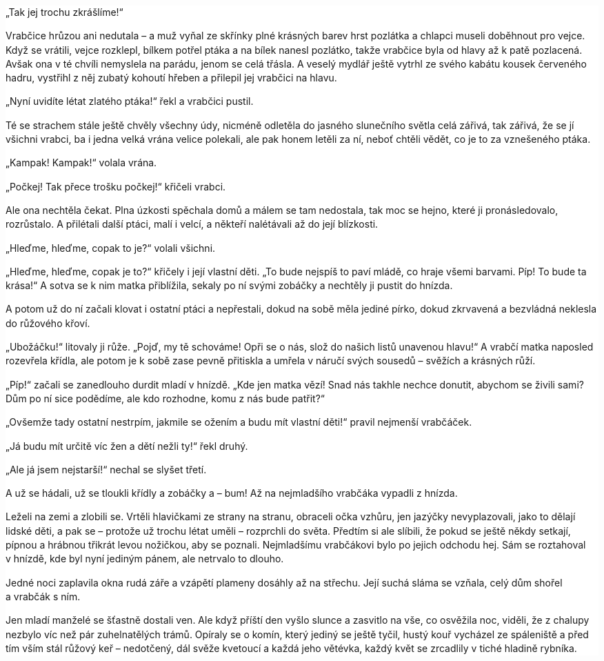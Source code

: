 „Tak jej trochu zkrášlíme!“

Vrabčice hrůzou ani nedutala – a muž vyňal ze skřínky plné krásných barev hrst pozlátka a chlapci museli doběhnout pro vejce. Když se vrátili, vejce rozklepl, bílkem potřel ptáka a na bílek nanesl pozlátko, takže vrabčice byla od hlavy až k patě pozlacená. Avšak ona v té chvíli nemyslela na parádu, jenom se celá třásla. A veselý mydlář ještě vytrhl ze svého kabátu kousek červeného hadru, vystřihl z něj zubatý kohoutí hřeben a přilepil jej vrabčici na hlavu.

„Nyní uvidíte létat zlatého ptáka!“ řekl a vrabčici pustil.

Té se strachem stále ještě chvěly všechny údy, nicméně odletěla do jasného slunečního světla celá zářivá, tak zářivá, že se jí všichni vrabci, ba i jedna velká vrána velice polekali, ale pak honem letěli za ní, neboť chtěli vědět, co je to za vznešeného ptáka.

„Kampak! Kampak!“ volala vrána.

„Počkej! Tak přece trošku počkej!“ křičeli vrabci.

Ale ona nechtěla čekat. Plna úzkosti spěchala domů a málem se tam nedostala, tak moc se hejno, které ji pronásledovalo, rozrůstalo. A přilétali další ptáci, malí i velcí, a někteří nalétávali až do její blízkosti.

„Hleďme, hleďme, copak to je?“ volali všichni.

„Hleďme, hleďme, copak je to?“ křičely i její vlastní děti. „To bude nejspíš to paví mládě, co hraje všemi barvami. Píp! To bude ta krása!“ A sotva se k nim matka přiblížila, sekaly po ní svými zobáčky a nechtěly ji pustit do hnízda.

A potom už do ní začali klovat i ostatní ptáci a nepřestali, dokud na sobě měla jediné pírko, dokud zkrvavená a bezvládná neklesla do růžového křoví.

„Ubožáčku!“ litovaly ji růže. „Pojď, my tě schováme! Opři se o nás, slož do našich listů unavenou hlavu!“ A vrabčí matka naposled rozevřela křídla, ale potom je k sobě zase pevně přitiskla a umřela v náručí svých sousedů – svěžích a krásných růží.

„Píp!“ začali se zanedlouho durdit mladí v hnízdě. „Kde jen matka vězí! Snad nás takhle nechce donutit, abychom se živili sami? Dům po ní sice podědíme, ale kdo rozhodne, komu z nás bude patřit?“

„Ovšemže tady ostatní nestrpím, jakmile se ožením a budu mít vlastní děti!“ pravil nejmenší vrabčáček.

„Já budu mít určitě víc žen a dětí nežli ty!“ řekl druhý.

„Ale já jsem nejstarší!“ nechal se slyšet třetí.

A už se hádali, už se tloukli křídly a zobáčky a – bum! Až na nejmladšího vrabčáka vypadli z hnízda.

Leželi na zemi a zlobili se. Vrtěli hlavičkami ze strany na stranu, obraceli očka vzhůru, jen jazýčky nevyplazovali, jako to dělají lidské děti, a pak se – protože už trochu létat uměli – rozprchli do světa. Předtím si ale slíbili, že pokud se ještě někdy setkají, pípnou a hrábnou třikrát levou nožičkou, aby se poznali. Nejmladšímu vrabčákovi bylo po jejich odchodu hej. Sám se roztahoval v hnízdě, kde byl nyní jediným pánem, ale netrvalo to dlouho.

Jedné noci zaplavila okna rudá záře a vzápětí plameny dosáhly až na střechu. Její suchá sláma se vzňala, celý dům shořel a vrabčák s ním.

Jen mladí manželé se šťastně dostali ven. Ale když příští den vyšlo slunce a zasvitlo na vše, co osvěžila noc, viděli, že z chalupy nezbylo víc než pár zuhelnatělých trámů. Opíraly se o komín, který jediný se ještě tyčil, hustý kouř vycházel ze spáleniště a před tím vším stál růžový keř – nedotčený, dál svěže kvetoucí a každá jeho větévka, každý květ se zrcadlily v tiché hladině rybníka.
